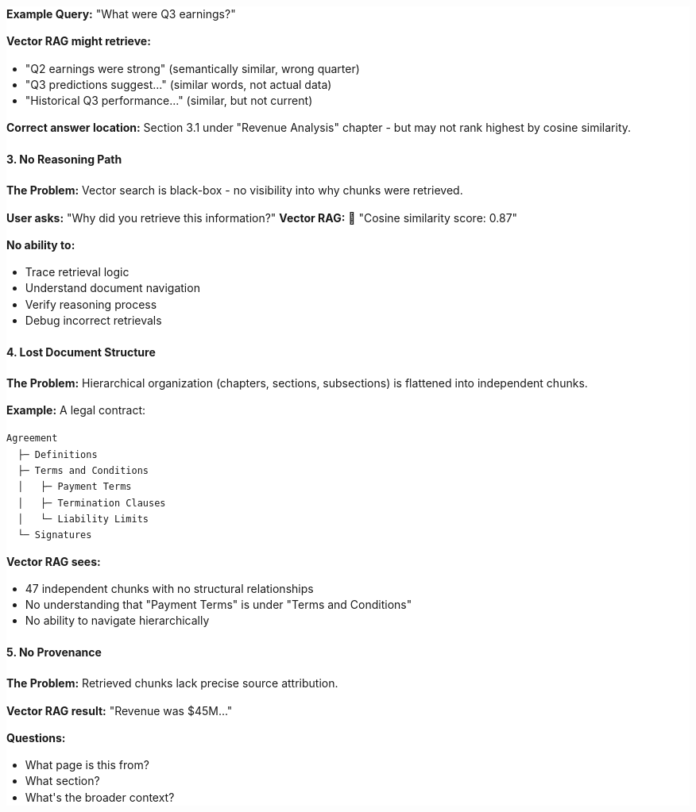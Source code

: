 **Example Query:** "What were Q3 earnings?"

**Vector RAG might retrieve:**
- "Q2 earnings were strong" (semantically similar, wrong quarter)
- "Q3 predictions suggest..." (similar words, not actual data)
- "Historical Q3 performance..." (similar, but not current)

**Correct answer location:**
Section 3.1 under "Revenue Analysis" chapter - but may not rank highest by cosine similarity.

#### 3. No Reasoning Path

**The Problem:**
Vector search is black-box - no visibility into why chunks were retrieved.

**User asks:** "Why did you retrieve this information?"
**Vector RAG:** 🤷 "Cosine similarity score: 0.87"

**No ability to:**
- Trace retrieval logic
- Understand document navigation
- Verify reasoning process
- Debug incorrect retrievals

#### 4. Lost Document Structure

**The Problem:**
Hierarchical organization (chapters, sections, subsections) is flattened into independent chunks.

**Example:**
A legal contract:
```
Agreement
  ├─ Definitions
  ├─ Terms and Conditions
  │   ├─ Payment Terms
  │   ├─ Termination Clauses
  │   └─ Liability Limits
  └─ Signatures
```

**Vector RAG sees:**
- 47 independent chunks with no structural relationships
- No understanding that "Payment Terms" is under "Terms and Conditions"
- No ability to navigate hierarchically

#### 5. No Provenance

**The Problem:**
Retrieved chunks lack precise source attribution.

**Vector RAG result:**
"Revenue was $45M..."

**Questions:**
- What page is this from?
- What section?
- What's the broader context?
